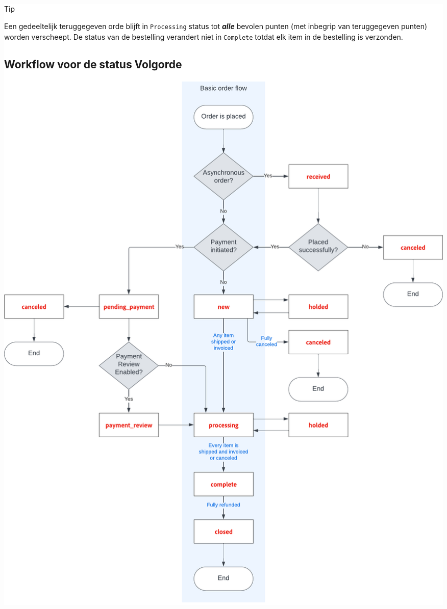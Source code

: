 >[!TIP]
>
>Een gedeeltelijk teruggegeven orde blijft in `Processing` status tot **_alle_** bevolen punten (met inbegrip van teruggegeven punten) worden verscheept. De status van de bestelling verandert niet in `Complete` totdat elk item in de bestelling is verzonden.

## Workflow voor de status Volgorde

![&#x200B; de staatswerkschema van de Orde &#x200B;](./assets/order-state-workflow.png)
